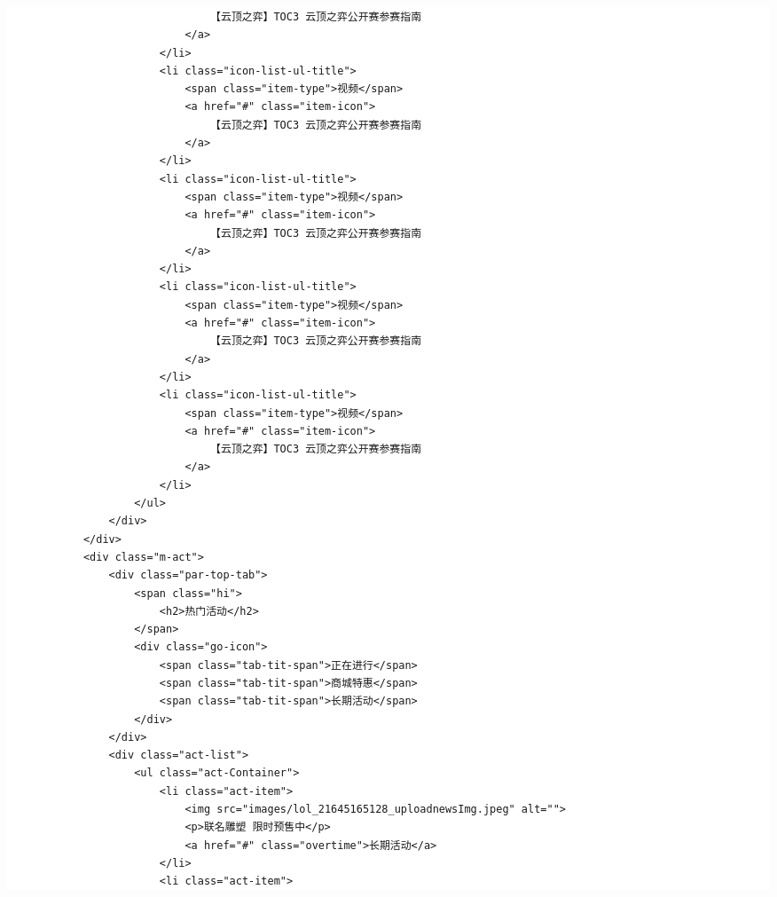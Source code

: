 									【云顶之弈】TOC3 云顶之弈公开赛参赛指南
								</a>
							</li>
							<li class="icon-list-ul-title">
								<span class="item-type">视频</span>
								<a href="#" class="item-icon">
									【云顶之弈】TOC3 云顶之弈公开赛参赛指南
								</a>
							</li>
							<li class="icon-list-ul-title">
								<span class="item-type">视频</span>
								<a href="#" class="item-icon">
									【云顶之弈】TOC3 云顶之弈公开赛参赛指南
								</a>
							</li>
							<li class="icon-list-ul-title">
								<span class="item-type">视频</span>
								<a href="#" class="item-icon">
									【云顶之弈】TOC3 云顶之弈公开赛参赛指南
								</a>
							</li>
							<li class="icon-list-ul-title">
								<span class="item-type">视频</span>
								<a href="#" class="item-icon">
									【云顶之弈】TOC3 云顶之弈公开赛参赛指南
								</a>
							</li>
						</ul>
					</div>
				</div>
				<div class="m-act">
					<div class="par-top-tab">
						<span class="hi">
							<h2>热门活动</h2>
						</span>
						<div class="go-icon">
							<span class="tab-tit-span">正在进行</span>
							<span class="tab-tit-span">商城特惠</span>
							<span class="tab-tit-span">长期活动</span>
						</div>
					</div>
					<div class="act-list">
						<ul class="act-Container">
							<li class="act-item">
								<img src="images/lol_21645165128_uploadnewsImg.jpeg" alt="">
								<p>联名雕塑 限时预售中</p>
								<a href="#" class="overtime">长期活动</a>
							</li>
							<li class="act-item">